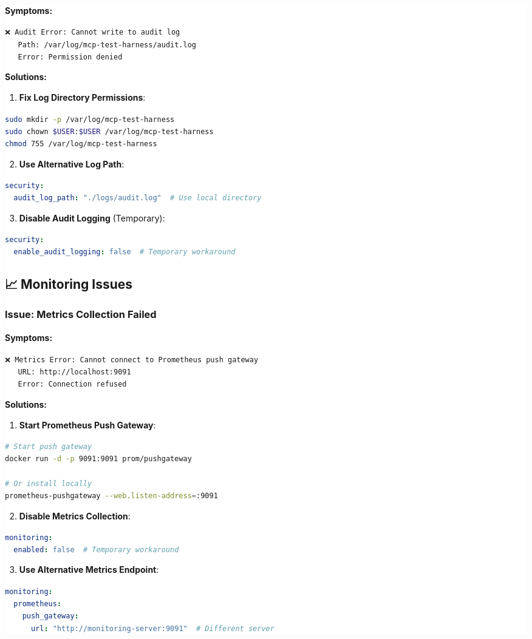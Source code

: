 **Symptoms:**
```
❌ Audit Error: Cannot write to audit log
   Path: /var/log/mcp-test-harness/audit.log
   Error: Permission denied
```

**Solutions:**

1. **Fix Log Directory Permissions**:
```bash
sudo mkdir -p /var/log/mcp-test-harness
sudo chown $USER:$USER /var/log/mcp-test-harness
chmod 755 /var/log/mcp-test-harness
```

2. **Use Alternative Log Path**:
```yaml
security:
  audit_log_path: "./logs/audit.log"  # Use local directory
```

3. **Disable Audit Logging** (Temporary):
```yaml
security:
  enable_audit_logging: false  # Temporary workaround
```

## 📈 Monitoring Issues

### Issue: Metrics Collection Failed

**Symptoms:**
```
❌ Metrics Error: Cannot connect to Prometheus push gateway
   URL: http://localhost:9091
   Error: Connection refused
```

**Solutions:**

1. **Start Prometheus Push Gateway**:
```bash
# Start push gateway
docker run -d -p 9091:9091 prom/pushgateway

# Or install locally
prometheus-pushgateway --web.listen-address=:9091
```

2. **Disable Metrics Collection**:
```yaml
monitoring:
  enabled: false  # Temporary workaround
```

3. **Use Alternative Metrics Endpoint**:
```yaml
monitoring:
  prometheus:
    push_gateway:
      url: "http://monitoring-server:9091"  # Different server
```
